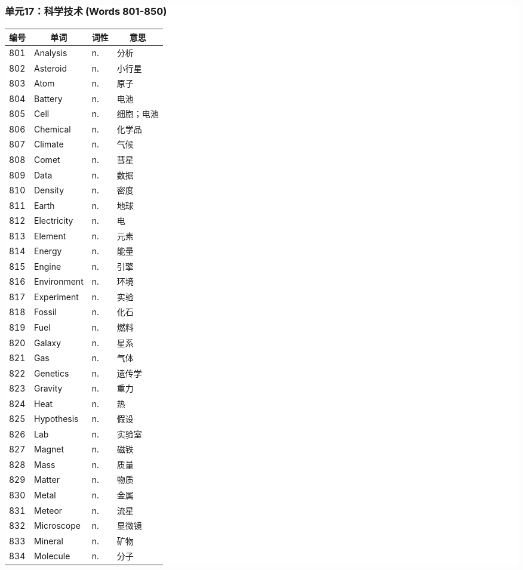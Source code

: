 
### ​**​单元17：科学技术 (Words 801-850)​**​

|编号|单词|词性|意思|
|---|---|---|---|
|801|Analysis|n.|分析|
|802|Asteroid|n.|小行星|
|803|Atom|n.|原子|
|804|Battery|n.|电池|
|805|Cell|n.|细胞；电池|
|806|Chemical|n.|化学品|
|807|Climate|n.|气候|
|808|Comet|n.|彗星|
|809|Data|n.|数据|
|810|Density|n.|密度|
|811|Earth|n.|地球|
|812|Electricity|n.|电|
|813|Element|n.|元素|
|814|Energy|n.|能量|
|815|Engine|n.|引擎|
|816|Environment|n.|环境|
|817|Experiment|n.|实验|
|818|Fossil|n.|化石|
|819|Fuel|n.|燃料|
|820|Galaxy|n.|星系|
|821|Gas|n.|气体|
|822|Genetics|n.|遗传学|
|823|Gravity|n.|重力|
|824|Heat|n.|热|
|825|Hypothesis|n.|假设|
|826|Lab|n.|实验室|
|827|Magnet|n.|磁铁|
|828|Mass|n.|质量|
|829|Matter|n.|物质|
|830|Metal|n.|金属|
|831|Meteor|n.|流星|
|832|Microscope|n.|显微镜|
|833|Mineral|n.|矿物|
|834|Molecule|n.|分子|